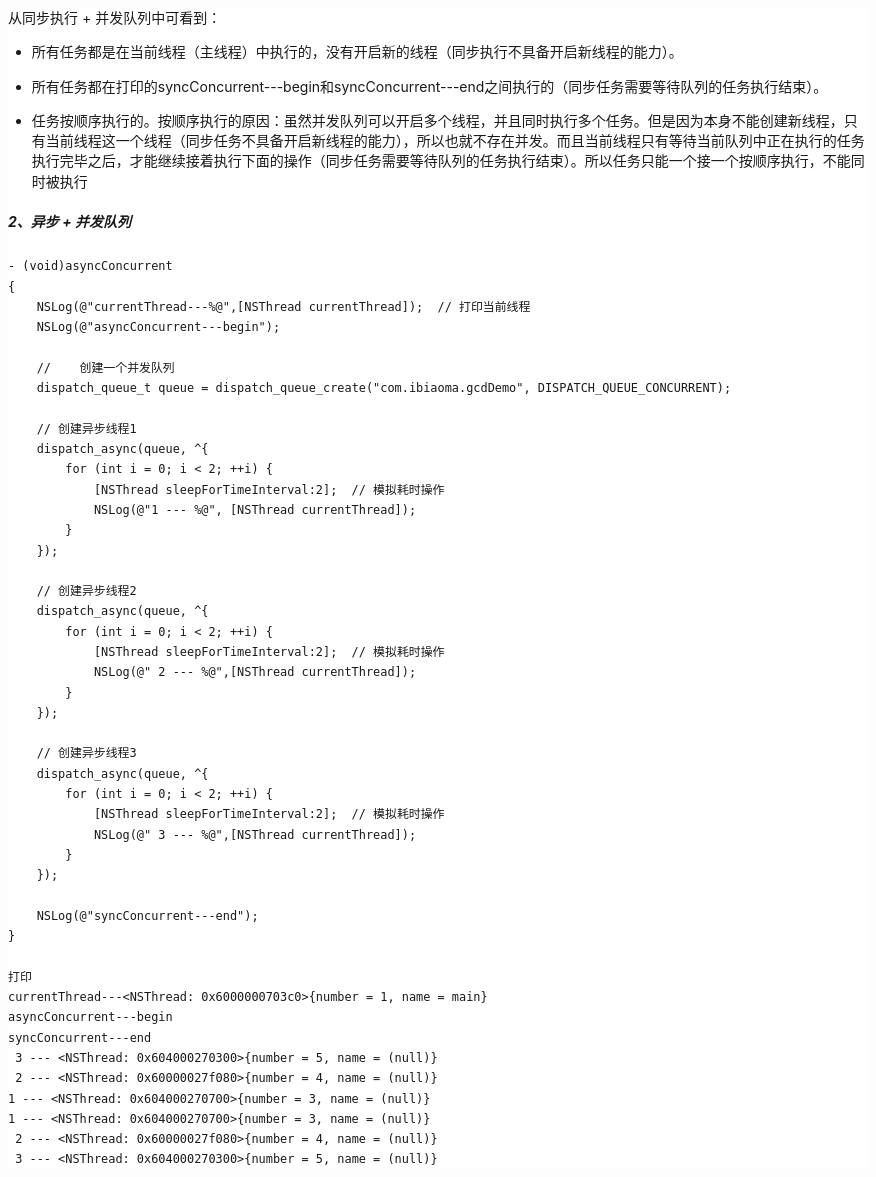 从同步执行 + 并发队列中可看到：

- 所有任务都是在当前线程（主线程）中执行的，没有开启新的线程（同步执行不具备开启新线程的能力）。

- 所有任务都在打印的syncConcurrent---begin和syncConcurrent---end之间执行的（同步任务需要等待队列的任务执行结束）。

- 任务按顺序执行的。按顺序执行的原因：虽然并发队列可以开启多个线程，并且同时执行多个任务。但是因为本身不能创建新线程，只有当前线程这一个线程（同步任务不具备开启新线程的能力），所以也就不存在并发。而且当前线程只有等待当前队列中正在执行的任务执行完毕之后，才能继续接着执行下面的操作（同步任务需要等待队列的任务执行结束）。所以任务只能一个接一个按顺序执行，不能同时被执行

##### 2、**异步 + 并发队列**

```
- (void)asyncConcurrent
{
    NSLog(@"currentThread---%@",[NSThread currentThread]);  // 打印当前线程
    NSLog(@"asyncConcurrent---begin");

    //    创建一个并发队列
    dispatch_queue_t queue = dispatch_queue_create("com.ibiaoma.gcdDemo", DISPATCH_QUEUE_CONCURRENT);

    // 创建异步线程1
    dispatch_async(queue, ^{
        for (int i = 0; i < 2; ++i) {
            [NSThread sleepForTimeInterval:2];  // 模拟耗时操作
            NSLog(@"1 --- %@", [NSThread currentThread]);
        }
    });

    // 创建异步线程2
    dispatch_async(queue, ^{
        for (int i = 0; i < 2; ++i) {
            [NSThread sleepForTimeInterval:2];  // 模拟耗时操作
            NSLog(@" 2 --- %@",[NSThread currentThread]);
        }
    });

    // 创建异步线程3
    dispatch_async(queue, ^{
        for (int i = 0; i < 2; ++i) {
            [NSThread sleepForTimeInterval:2];  // 模拟耗时操作
            NSLog(@" 3 --- %@",[NSThread currentThread]);
        }
    });

    NSLog(@"syncConcurrent---end");
}

打印
currentThread---<NSThread: 0x6000000703c0>{number = 1, name = main}
asyncConcurrent---begin
syncConcurrent---end
 3 --- <NSThread: 0x604000270300>{number = 5, name = (null)}
 2 --- <NSThread: 0x60000027f080>{number = 4, name = (null)}
1 --- <NSThread: 0x604000270700>{number = 3, name = (null)}
1 --- <NSThread: 0x604000270700>{number = 3, name = (null)}
 2 --- <NSThread: 0x60000027f080>{number = 4, name = (null)}
 3 --- <NSThread: 0x604000270300>{number = 5, name = (null)}
```
